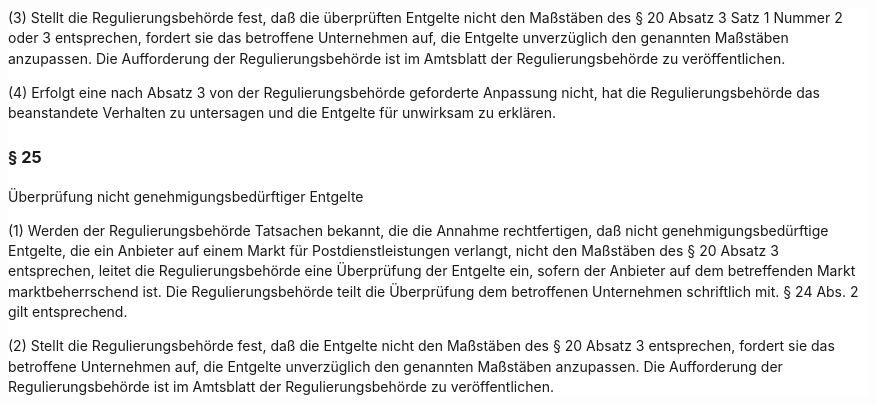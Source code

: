 (3) Stellt die Regulierungsbehörde fest, daß die überprüften Entgelte
nicht den Maßstäben des § 20 Absatz 3 Satz 1 Nummer 2 oder 3
entsprechen, fordert sie das betroffene Unternehmen auf, die Entgelte
unverzüglich den genannten Maßstäben anzupassen. Die Aufforderung der
Regulierungsbehörde ist im Amtsblatt der Regulierungsbehörde zu
veröffentlichen.

</div>

<div class="jurAbsatz">

(4) Erfolgt eine nach Absatz 3 von der Regulierungsbehörde geforderte
Anpassung nicht, hat die Regulierungsbehörde das beanstandete Verhalten
zu untersagen und die Entgelte für unwirksam zu erklären.

</div>

</div>

</div>

</div>

<span id="BJNR329400997BJNE003101119.html"></span>

### § 25  
Überprüfung nicht genehmigungsbedürftiger Entgelte

<div>

<div class="jnhtml">

<div>

<div class="jurAbsatz">

(1) Werden der Regulierungsbehörde Tatsachen bekannt, die die Annahme
rechtfertigen, daß nicht genehmigungsbedürftige Entgelte, die ein
Anbieter auf einem Markt für Postdienstleistungen verlangt, nicht den
Maßstäben des § 20 Absatz 3 entsprechen, leitet die Regulierungsbehörde
eine Überprüfung der Entgelte ein, sofern der Anbieter auf dem
betreffenden Markt marktbeherrschend ist. Die Regulierungsbehörde teilt
die Überprüfung dem betroffenen Unternehmen schriftlich mit. § 24 Abs. 2
gilt entsprechend.

</div>

<div class="jurAbsatz">

(2) Stellt die Regulierungsbehörde fest, daß die Entgelte nicht den
Maßstäben des § 20 Absatz 3 entsprechen, fordert sie das betroffene
Unternehmen auf, die Entgelte unverzüglich den genannten Maßstäben
anzupassen. Die Aufforderung der Regulierungsbehörde ist im Amtsblatt
der Regulierungsbehörde zu veröffentlichen.

</div>

<div class="jurAbsatz">
